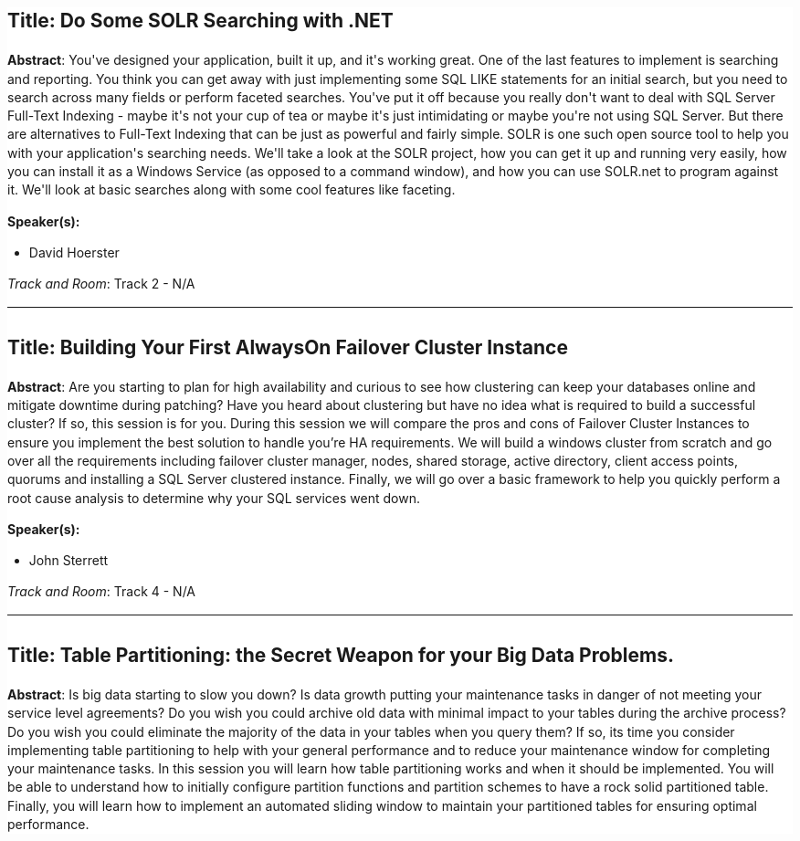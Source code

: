  
## Title: Do Some SOLR Searching with .NET
 
**Abstract**:
You've designed your application, built it up, and it's working great.  One of the last features to implement is searching and reporting.  You think you can get away with just implementing some SQL LIKE statements for an initial search, but you need to search across many fields or perform faceted searches.  You've put it off because you really don't want to deal with SQL Server Full-Text Indexing - maybe it's not your cup of tea or maybe it's just intimidating or maybe you're not using SQL Server.  But there are alternatives to Full-Text Indexing that can be just as powerful and fairly simple.  SOLR is one such open source tool to help you with your application's searching needs.  We'll take a look at the SOLR project, how you can get it up and running very easily, how you can install it as a Windows Service (as opposed to a command window), and how you can use SOLR.net to program against it.  We'll look at basic searches along with some cool features like faceting.
 
**Speaker(s):**
- David Hoerster
 
*Track and Room*: Track 2 - N/A
 
----------------------------------------------------------------------------------- 
 
 
## Title: Building Your First AlwaysOn Failover Cluster Instance
 
**Abstract**:
Are you starting to plan for high availability and curious to see how clustering can keep your databases online and mitigate downtime during patching? Have you heard about clustering but have no idea what is required to build a successful cluster? If so, this session is for you.  During this session we will compare the pros and cons of Failover Cluster Instances to ensure you implement the best solution to handle you’re HA requirements. We will build a windows cluster from scratch and go over all the requirements including failover cluster manager, nodes, shared storage, active directory, client access points, quorums and installing a SQL Server clustered instance.  Finally, we will go over a basic framework to help you quickly perform a root cause analysis to determine why your SQL services went down.
 
**Speaker(s):**
- John Sterrett
 
*Track and Room*: Track 4 - N/A
 
----------------------------------------------------------------------------------- 
 
 
## Title: Table Partitioning: the Secret Weapon for your Big Data Problems.
 
**Abstract**:
Is big data starting to slow you down? Is data growth putting your maintenance tasks in danger of not meeting your service level agreements? Do you wish you could archive old data with minimal impact to your tables during the archive process? Do you wish you could eliminate the majority of the data in your tables when you query them? If so, its time you consider implementing table partitioning to help with your general performance and to reduce your maintenance window for completing your maintenance tasks. In this session you will learn how table partitioning works and when it should be implemented. You will be able to understand how to initially configure partition functions and partition schemes to have a rock solid partitioned table. Finally, you will learn how to implement an automated sliding window to maintain your partitioned tables for ensuring optimal performance.
 